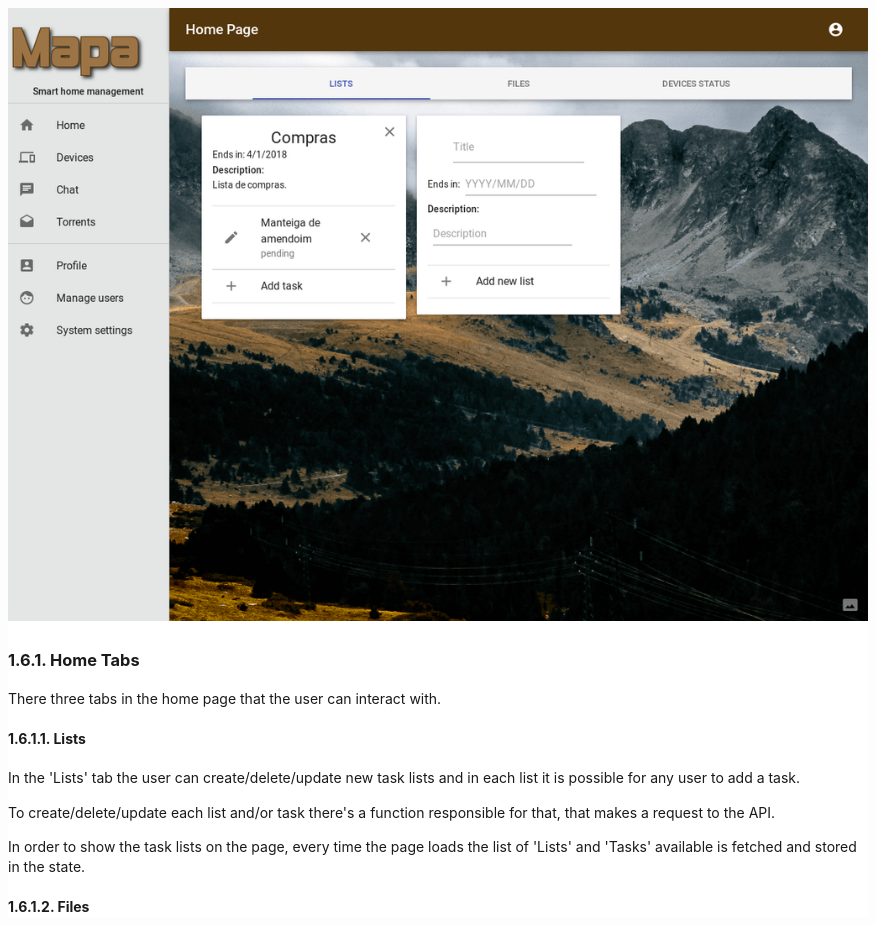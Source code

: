 <img src="./Assets/homePage.png">
</p>

<a id="markdown-161-home-tabs" name="161-home-tabs"></a>
### 1.6.1. Home Tabs

There three tabs in the home page that the user can interact with.

<a id="markdown-1611-lists" name="1611-lists"></a>
#### 1.6.1.1. Lists

In the 'Lists' tab the user can create/delete/update new task lists and in each list it is possible for any user to add a task.

To create/delete/update each list and/or task there's a function responsible for that, that makes a request to the API.

In order to show the task lists on the page, every time the page loads the list of 'Lists' and 'Tasks' available is fetched and stored in the state.

<a id="markdown-1612-files" name="1612-files"></a>
#### 1.6.1.2. Files
